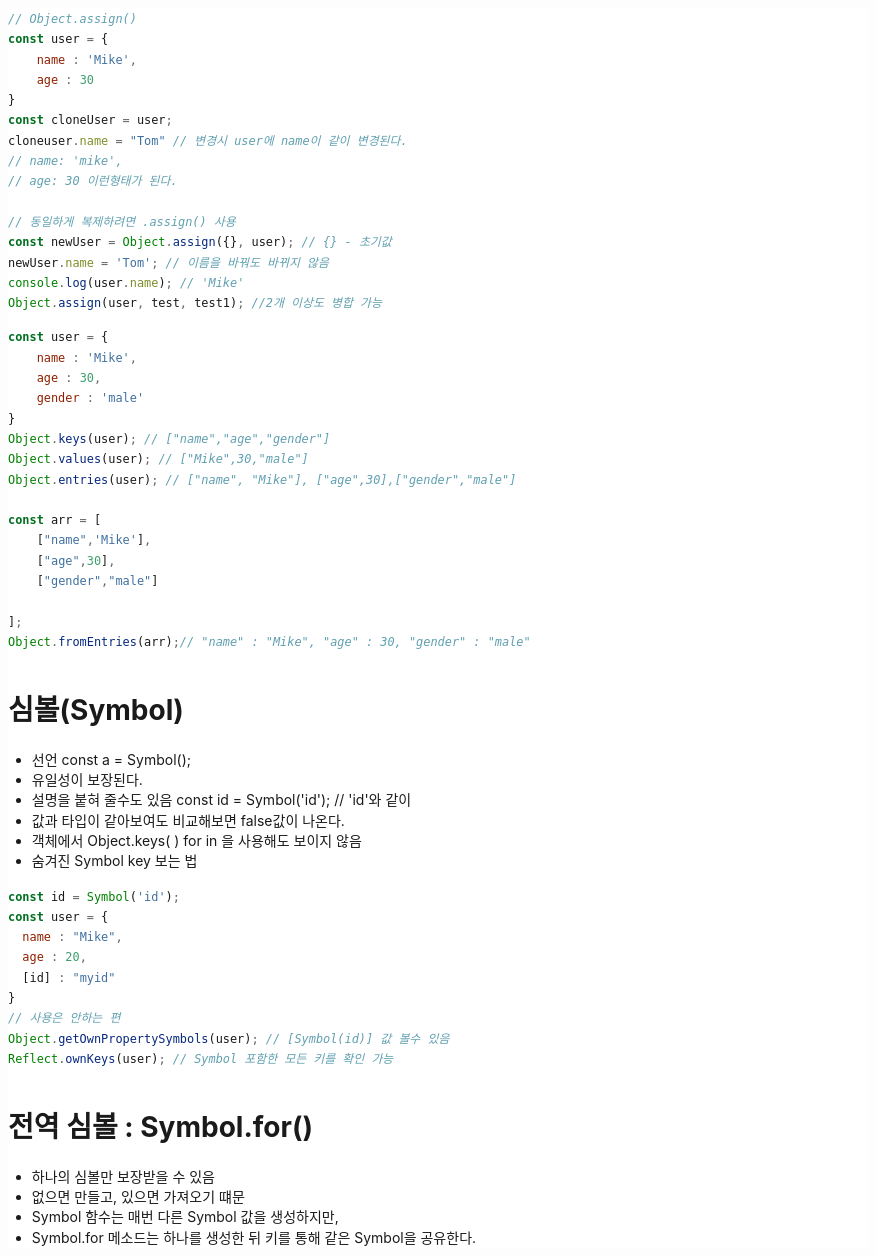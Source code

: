 ```javascript
// Object.assign()
const user = {
    name : 'Mike',
    age : 30
}
const cloneUser = user; 
cloneuser.name = "Tom" // 변경시 user에 name이 같이 변경된다.
// name: 'mike', 
// age: 30 이런형태가 된다.

// 동일하게 복제하려면 .assign() 사용
const newUser = Object.assign({}, user); // {} - 초기값
newUser.name = 'Tom'; // 이름을 바꿔도 바뀌지 않음
console.log(user.name); // 'Mike' 
Object.assign(user, test, test1); //2개 이상도 병합 가능
```


```javascript
const user = {
    name : 'Mike',
    age : 30,
    gender : 'male'
}
Object.keys(user); // ["name","age","gender"]
Object.values(user); // ["Mike",30,"male"]
Object.entries(user); // ["name", "Mike"], ["age",30],["gender","male"]

const arr = [
    ["name",'Mike'],
    ["age",30],
    ["gender","male"]

];
Object.fromEntries(arr);// "name" : "Mike", "age" : 30, "gender" : "male"
```
# 심볼(Symbol)
- 선언 const a = Symbol();
- 유일성이 보장된다.
- 설명을 붙혀 줄수도 있음 const id = Symbol('id'); // 'id'와 같이
- 값과 타입이 같아보여도 비교해보면 false값이 나온다.
- 객체에서 Object.keys( ) for in 을 사용해도 보이지 않음
- 숨겨진 Symbol key 보는 법
```javascript
const id = Symbol('id');
const user = {
  name : "Mike",
  age : 20,
  [id] : "myid"
}
// 사용은 안하는 편
Object.getOwnPropertySymbols(user); // [Symbol(id)] 값 볼수 있음
Reflect.ownKeys(user); // Symbol 포함한 모든 키를 확인 가능
```
# 전역 심볼 : Symbol.for() 
- 하나의 심볼만 보장받을 수 있음
- 없으면 만들고, 있으면 가져오기 떄문
- Symbol 함수는 매번 다른 Symbol 값을 생성하지만,
- Symbol.for 메소드는 하나를 생성한 뒤 키를 통해 같은 Symbol을 공유한다.
